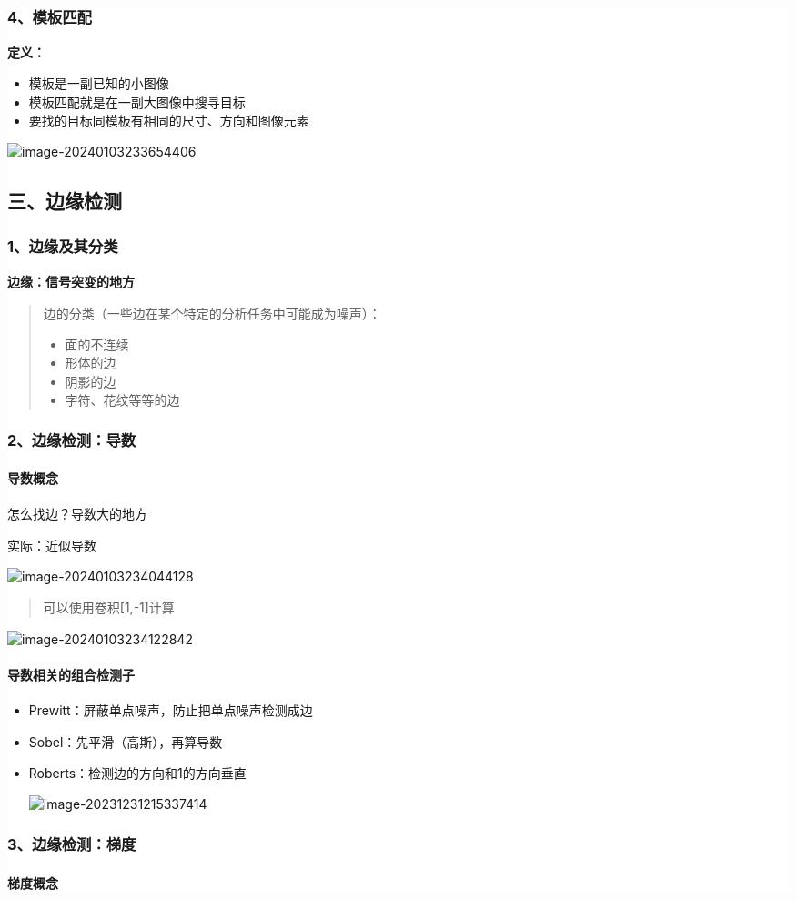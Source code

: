

### 4、模板匹配

**定义：**

- 模板是一副已知的小图像
- 模板匹配就是在一副大图像中搜寻目标
- 要找的目标同模板有相同的尺寸、方向和图像元素

![image-20240103233654406](C:\Users\钐二铭\AppData\Roaming\Typora\typora-user-images\image-20240103233654406.png)



## 三、边缘检测

### 1、边缘及其分类

**边缘：信号突变的地方**

> 边的分类（一些边在某个特定的分析任务中可能成为噪声）：
>
> - 面的不连续
> - 形体的边
> - 阴影的边
> - 字符、花纹等等的边

### 2、边缘检测：导数

#### 导数概念

怎么找边？导数大的地方

实际：近似导数

![image-20240103234044128](C:\Users\钐二铭\AppData\Roaming\Typora\typora-user-images\image-20240103234044128.png)

> 可以使用卷积[1,-1]计算

![image-20240103234122842](C:\Users\钐二铭\AppData\Roaming\Typora\typora-user-images\image-20240103234122842.png)

#### 导数相关的组合检测子

- Prewitt：屏蔽单点噪声，防止把单点噪声检测成边

- Sobel：先平滑（高斯），再算导数

- Roberts：检测边的方向和1的方向垂直

  ![image-20231231215337414](C:\Users\钐二铭\AppData\Roaming\Typora\typora-user-images\image-20231231215337414.png)

### 3、边缘检测：梯度

#### 梯度概念
